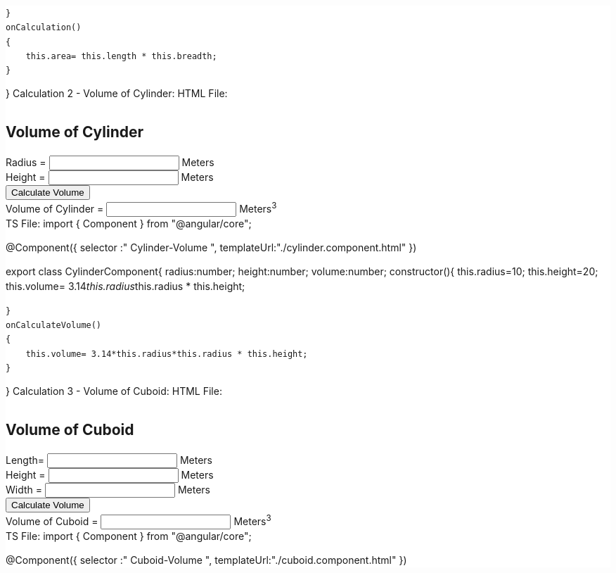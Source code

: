     }
    onCalculation()
    {
        this.area= this.length * this.breadth;
    }
}
Calculation 2 - Volume of Cylinder:
HTML File:
<div>
    <h2>Volume of Cylinder</h2>
    Radius = <input type="text" [(ngModel)]="radius"  > Meters<br/>
    Height = <input type="text" [(ngModel)]="height"> Meters<br/>
       <input type="button" (click)="onCalculateVolume()" value="Calculate Volume"><br/>
    Volume of Cylinder = <input type="text" [value]="volume"> Meters<sup>3</sup>
</div>
TS File:
import { Component } from "@angular/core";

@Component({
    selector :" Cylinder-Volume ",
    templateUrl:"./cylinder.component.html"
})

export class CylinderComponent{
    radius:number;
    height:number;
    volume:number;
    constructor(){
        this.radius=10;
        this.height=20;
        this.volume= 3.14*this.radius*this.radius * this.height;

    }
    onCalculateVolume()
    {
        this.volume= 3.14*this.radius*this.radius * this.height;
    }
}
Calculation 3 - Volume of Cuboid:
HTML File:
<div>
    <h2>Volume of Cuboid</h2>
    Length= <input type="text" [(ngModel)]="length"  > Meters<br/>
    Height = <input type="text" [(ngModel)]="height"> Meters<br/>
    Width = <input type="text" [(ngModel)]="width"> Meters<br/>
       <input type="button" (click)="onCalculateVolumecuboid()" value="Calculate Volume"><br/>
    Volume of Cuboid = <input type="text" [value]="volume"> Meters<sup>3</sup>
</div>
TS File:
import { Component } from "@angular/core";

@Component({
    selector :" Cuboid-Volume ",
    templateUrl:"./cuboid.component.html"
})
